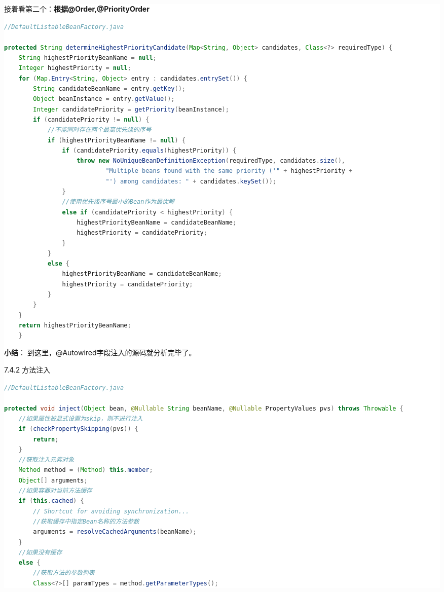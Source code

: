 接着看第二个：**根据@Order,@PriorityOrder**

```java
//DefaultListableBeanFactory.java

protected String determineHighestPriorityCandidate(Map<String, Object> candidates, Class<?> requiredType) {
	String highestPriorityBeanName = null;
	Integer highestPriority = null;
	for (Map.Entry<String, Object> entry : candidates.entrySet()) {
		String candidateBeanName = entry.getKey();
		Object beanInstance = entry.getValue();
		Integer candidatePriority = getPriority(beanInstance);
		if (candidatePriority != null) {
			//不能同时存在两个最高优先级的序号
			if (highestPriorityBeanName != null) {
				if (candidatePriority.equals(highestPriority)) {
					throw new NoUniqueBeanDefinitionException(requiredType, candidates.size(),
							"Multiple beans found with the same priority ('" + highestPriority +
							"') among candidates: " + candidates.keySet());
				}
				//使用优先级序号最小的Bean作为最优解
				else if (candidatePriority < highestPriority) {
					highestPriorityBeanName = candidateBeanName;
					highestPriority = candidatePriority;
				}
			}
			else {
				highestPriorityBeanName = candidateBeanName;
				highestPriority = candidatePriority;
			}
		}
	}
	return highestPriorityBeanName;
	}

```

**小结**：
到这里，@Autowired字段注入的源码就分析完毕了。



7.4.2 方法注入

```java
//DefaultListableBeanFactory.java

protected void inject(Object bean, @Nullable String beanName, @Nullable PropertyValues pvs) throws Throwable {
	//如果属性被显式设置为skip，则不进行注入
	if (checkPropertySkipping(pvs)) {
		return;
	}
	//获取注入元素对象
	Method method = (Method) this.member;
	Object[] arguments;
	//如果容器对当前方法缓存
	if (this.cached) {
		// Shortcut for avoiding synchronization...
		//获取缓存中指定Bean名称的方法参数
		arguments = resolveCachedArguments(beanName);
	}
	//如果没有缓存
	else {
		//获取方法的参数列表
		Class<?>[] paramTypes = method.getParameterTypes();
```
